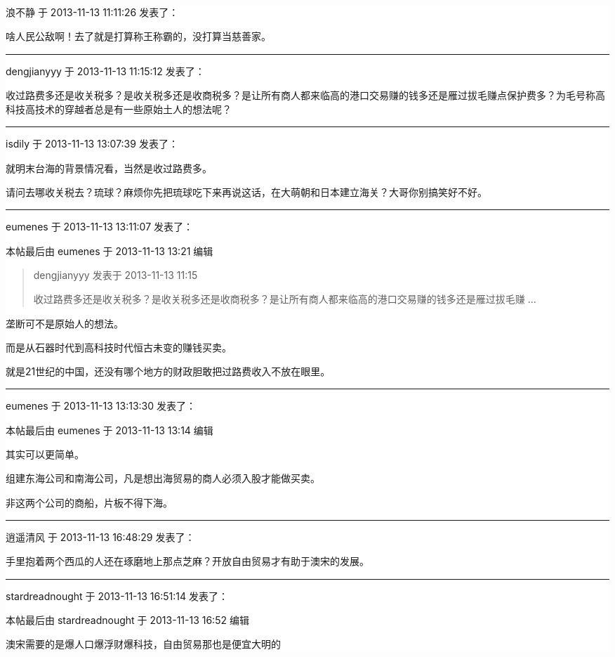 浪不静 于 2013-11-13 11:11:26 发表了：

啥人民公敌啊！去了就是打算称王称霸的，没打算当慈善家。

---------

dengjianyyy 于 2013-11-13 11:15:12 发表了：

收过路费多还是收关税多？是收关税多还是收商税多？是让所有商人都来临高的港口交易赚的钱多还是雁过拔毛赚点保护费多？为毛号称高科技高技术的穿越者总是有一些原始土人的想法呢？

---------

isdily 于 2013-11-13 13:07:39 发表了：

就明末台海的背景情况看，当然是收过路费多。

请问去哪收关税去？琉球？麻烦你先把琉球吃下来再说这话，在大萌朝和日本建立海关？大哥你别搞笑好不好。

---------

eumenes 于 2013-11-13 13:11:07 发表了：

本帖最后由 eumenes 于 2013-11-13 13:21 编辑 


> 
> dengjianyyy 发表于 2013-11-13 11:15
> 
> 收过路费多还是收关税多？是收关税多还是收商税多？是让所有商人都来临高的港口交易赚的钱多还是雁过拔毛赚 ...



垄断可不是原始人的想法。

而是从石器时代到高科技时代恒古未变的赚钱买卖。

就是21世纪的中国，还没有哪个地方的财政胆敢把过路费收入不放在眼里。

---------

eumenes 于 2013-11-13 13:13:30 发表了：

本帖最后由 eumenes 于 2013-11-13 13:14 编辑 

其实可以更简单。

组建东海公司和南海公司，凡是想出海贸易的商人必须入股才能做买卖。

非这两个公司的商船，片板不得下海。

---------

逍遥清风 于 2013-11-13 16:48:29 发表了：

手里抱着两个西瓜的人还在琢磨地上那点芝麻？开放自由贸易才有助于澳宋的发展。

---------

stardreadnought 于 2013-11-13 16:51:14 发表了：

本帖最后由 stardreadnought 于 2013-11-13 16:52 编辑 

澳宋需要的是爆人口爆浮财爆科技，自由贸易那也是便宜大明的
